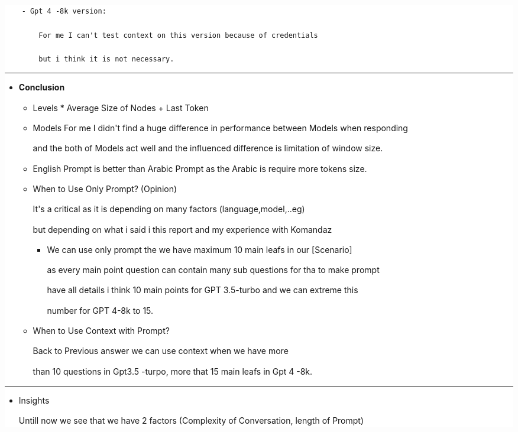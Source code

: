 

 

 

        - Gpt 4 -8k version:

            For me I can't test context on this version because of credentials 

            but i think it is not necessary.

 

 

 

 

---

 

-  **Conclusion** <br>


    - Levels * Average Size of Nodes + Last Token 
     
    - Models For me I didn't  find a huge difference in performance between Models when responding

      and the both of Models act well and the influenced difference is limitation of window size.

    - English Prompt is better than Arabic Prompt as the Arabic is require more tokens size.

    - When to Use Only Prompt? (Opinion)

      It's a critical as it is depending on many factors (language,model,..eg)

      but depending on what i said i this report and my experience with Komandaz

      * We can use only prompt the we have maximum 10 main leafs in our [Scenario]

        as every main point  question can contain many sub questions for tha to make prompt 

        have all details i think 10 main points for GPT 3.5-turbo and we can extreme this 

        number for GPT 4-8k  to 15.


    - When to Use Context with Prompt?

      Back to Previous answer we can use context when we have more 

      than 10 questions in Gpt3.5 -turpo, more that 15 main leafs in Gpt 4 -8k.


 

      



 

 

---------------------------------------------------------------------

 

- Insights 

    Untill now we see that we have 2 factors (Complexity of Conversation, length of Prompt) 
